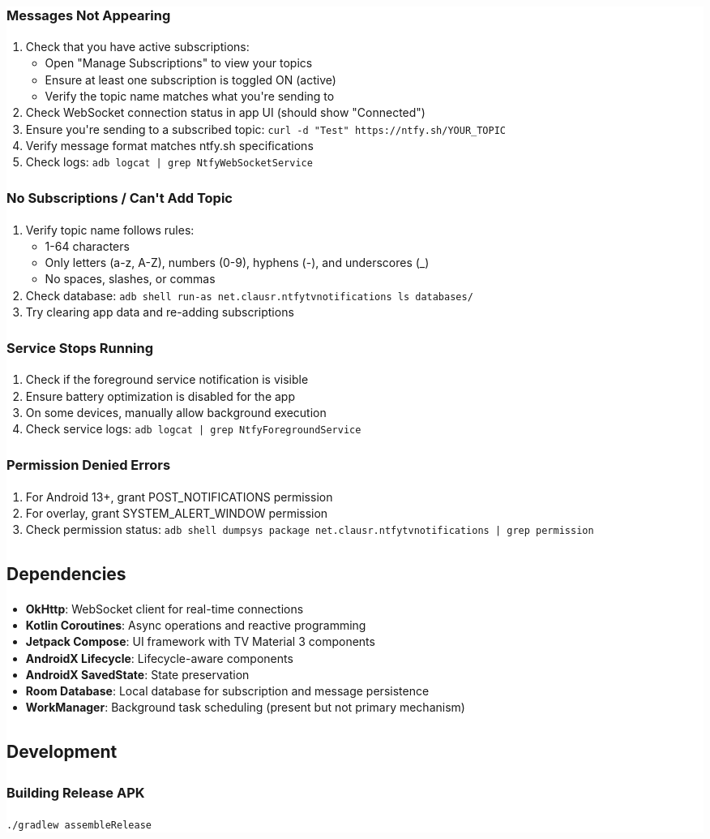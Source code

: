 ### Messages Not Appearing

1. Check that you have active subscriptions:
   - Open "Manage Subscriptions" to view your topics
   - Ensure at least one subscription is toggled ON (active)
   - Verify the topic name matches what you're sending to
2. Check WebSocket connection status in app UI (should show "Connected")
3. Ensure you're sending to a subscribed topic: `curl -d "Test" https://ntfy.sh/YOUR_TOPIC`
4. Verify message format matches ntfy.sh specifications
5. Check logs: `adb logcat | grep NtfyWebSocketService`

### No Subscriptions / Can't Add Topic

1. Verify topic name follows rules:
   - 1-64 characters
   - Only letters (a-z, A-Z), numbers (0-9), hyphens (-), and underscores (_)
   - No spaces, slashes, or commas
2. Check database: `adb shell run-as net.clausr.ntfytvnotifications ls databases/`
3. Try clearing app data and re-adding subscriptions

### Service Stops Running

1. Check if the foreground service notification is visible
2. Ensure battery optimization is disabled for the app
3. On some devices, manually allow background execution
4. Check service logs: `adb logcat | grep NtfyForegroundService`

### Permission Denied Errors

1. For Android 13+, grant POST_NOTIFICATIONS permission
2. For overlay, grant SYSTEM_ALERT_WINDOW permission
3. Check permission status: `adb shell dumpsys package net.clausr.ntfytvnotifications | grep permission`

## Dependencies

- **OkHttp**: WebSocket client for real-time connections
- **Kotlin Coroutines**: Async operations and reactive programming
- **Jetpack Compose**: UI framework with TV Material 3 components
- **AndroidX Lifecycle**: Lifecycle-aware components
- **AndroidX SavedState**: State preservation
- **Room Database**: Local database for subscription and message persistence
- **WorkManager**: Background task scheduling (present but not primary mechanism)

## Development

### Building Release APK

```bash
./gradlew assembleRelease
```

